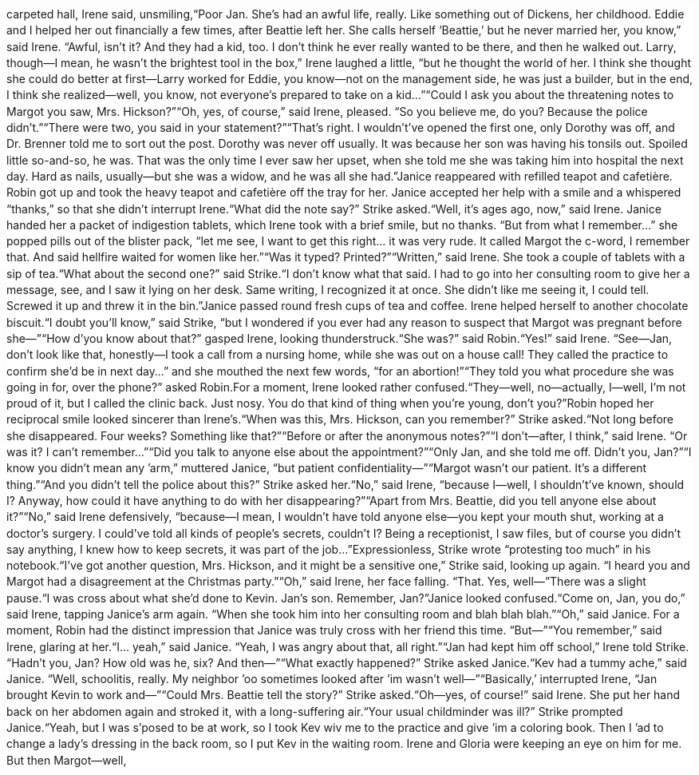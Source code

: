 carpeted hall, Irene said, unsmiling,“Poor Jan. She’s had an awful life, really. Like something out of Dickens, her childhood. Eddie and I helped her out financially a few times, after Beattie left her. She calls herself ‘Beattie,’ but he never married her, you know,” said Irene. “Awful, isn’t it? And they had a kid, too. I don’t think he ever really wanted to be there, and then he walked out. Larry, though—I mean, he wasn’t the brightest tool in the box,” Irene laughed a little, “but he thought the world of her. I think she thought she could do better at first—Larry worked for Eddie, you know—not on the management side, he was just a builder, but in the end, I think she realized—well, you know, not everyone’s prepared to take on a kid…”“Could I ask you about the threatening notes to Margot you saw, Mrs. Hickson?”“Oh, yes, of course,” said Irene, pleased. “So you believe me, do you? Because the police didn’t.”“There were two, you said in your statement?”“That’s right. I wouldn’t’ve opened the first one, only Dorothy was off, and Dr. Brenner told me to sort out the post. Dorothy was never off usually. It was because her son was having his tonsils out. Spoiled little so-and-so, he was. That was the only time I ever saw her upset, when she told me she was taking him into hospital the next day. Hard as nails, usually—but she was a widow, and he was all she had.”Janice reappeared with refilled teapot and cafetière. Robin got up and took the heavy teapot and cafetière off the tray for her. Janice accepted her help with a smile and a whispered “thanks,” so that she didn’t interrupt Irene.“What did the note say?” Strike asked.“Well, it’s ages ago, now,” said Irene. Janice handed her a packet of indigestion tablets, which Irene took with a brief smile, but no thanks. “But from what I remember…” she popped pills out of the blister pack, “let me see, I want to get this right… it was very rude. It called Margot the c-word, I remember that. And said hellfire waited for women like her.”“Was it typed? Printed?”“Written,” said Irene. She took a couple of tablets with a sip of tea.“What about the second one?” said Strike.“I don’t know what that said. I had to go into her consulting room to give her a message, see, and I saw it lying on her desk. Same writing, I recognized it at once. She didn’t like me seeing it, I could tell. Screwed it up and threw it in the bin.”Janice passed round fresh cups of tea and coffee. Irene helped herself to another chocolate biscuit.“I doubt you’ll know,” said Strike, “but I wondered if you ever had any reason to suspect that Margot was pregnant before she—”“How d’you know about that?” gasped Irene, looking thunderstruck.“She was?” said Robin.“Yes!” said Irene. “See—Jan, don’t look like that, honestly—I took a call from a nursing home, while she was out on a house call! They called the practice to confirm she’d be in next day…” and she mouthed the next few words, “for an abortion!”“They told you what procedure she was going in for, over the phone?” asked Robin.For a moment, Irene looked rather confused.“They—well, no—actually, I—well, I’m not proud of it, but I called the clinic back. Just nosy. You do that kind of thing when you’re young, don’t you?”Robin hoped her reciprocal smile looked sincerer than Irene’s.“When was this, Mrs. Hickson, can you remember?” Strike asked.“Not long before she disappeared. Four weeks? Something like that?”“Before or after the anonymous notes?”“I don’t—after, I think,” said Irene. “Or was it? I can’t remember…”“Did you talk to anyone else about the appointment?”“Only Jan, and she told me off. Didn’t you, Jan?”“I know you didn’t mean any ’arm,” muttered Janice, “but patient confidentiality—”“Margot wasn’t our patient. It’s a different thing.”“And you didn’t tell the police about this?” Strike asked her.“No,” said Irene, “because I—well, I shouldn’t’ve known, should I? Anyway, how could it have anything to do with her disappearing?”“Apart from Mrs. Beattie, did you tell anyone else about it?”“No,” said Irene defensively, “because—I mean, I wouldn’t have told anyone else—you kept your mouth shut, working at a doctor’s surgery. I could’ve told all kinds of people’s secrets, couldn’t I? Being a receptionist, I saw files, but of course you didn’t say anything, I knew how to keep secrets, it was part of the job…”Expressionless, Strike wrote “protesting too much” in his notebook.“I’ve got another question, Mrs. Hickson, and it might be a sensitive one,” Strike said, looking up again. “I heard you and Margot had a disagreement at the Christmas party.”“Oh,” said Irene, her face falling. “That. Yes, well—”There was a slight pause.“I was cross about what she’d done to Kevin. Jan’s son. Remember, Jan?”Janice looked confused.“Come on, Jan, you do,” said Irene, tapping Janice’s arm again. “When she took him into her consulting room and blah blah blah.”“Oh,” said Janice. For a moment, Robin had the distinct impression that Janice was truly cross with her friend this time. “But—”“You remember,” said Irene, glaring at her.“I… yeah,” said Janice. “Yeah, I was angry about that, all right.”“Jan had kept him off school,” Irene told Strike. “Hadn’t you, Jan? How old was he, six? And then—”“What exactly happened?” Strike asked Janice.“Kev had a tummy ache,” said Janice. “Well, schoolitis, really. My neighbor ’oo sometimes looked after ’im wasn’t well—”“Basically,’ interrupted Irene, “Jan brought Kevin to work and—”“Could Mrs. Beattie tell the story?” Strike asked.“Oh—yes, of course!” said Irene. She put her hand back on her abdomen again and stroked it, with a long-suffering air.“Your usual childminder was ill?” Strike prompted Janice.“Yeah, but I was s’posed to be at work, so I took Kev wiv me to the practice and give ’im a coloring book. Then I ’ad to change a lady’s dressing in the back room, so I put Kev in the waiting room. Irene and Gloria were keeping an eye on him for me. But then Margot—well,